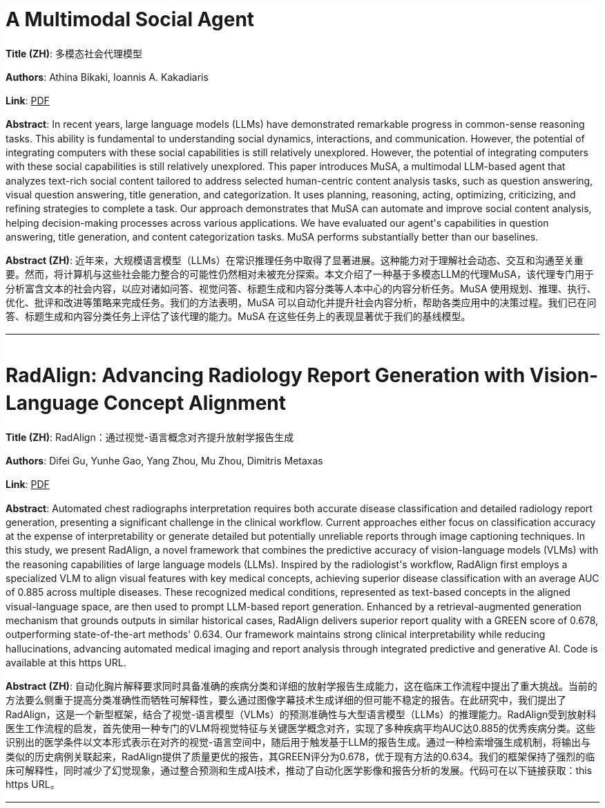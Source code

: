 # A Multimodal Social Agent 

**Title (ZH)**: 多模态社会代理模型 

**Authors**: Athina Bikaki, Ioannis A. Kakadiaris  

**Link**: [PDF](https://arxiv.org/pdf/2501.06189)  

**Abstract**: In recent years, large language models (LLMs) have demonstrated remarkable progress in common-sense reasoning tasks. This ability is fundamental to understanding social dynamics, interactions, and communication. However, the potential of integrating computers with these social capabilities is still relatively unexplored. However, the potential of integrating computers with these social capabilities is still relatively unexplored. This paper introduces MuSA, a multimodal LLM-based agent that analyzes text-rich social content tailored to address selected human-centric content analysis tasks, such as question answering, visual question answering, title generation, and categorization. It uses planning, reasoning, acting, optimizing, criticizing, and refining strategies to complete a task. Our approach demonstrates that MuSA can automate and improve social content analysis, helping decision-making processes across various applications. We have evaluated our agent's capabilities in question answering, title generation, and content categorization tasks. MuSA performs substantially better than our baselines. 

**Abstract (ZH)**: 近年来，大规模语言模型（LLMs）在常识推理任务中取得了显著进展。这种能力对于理解社会动态、交互和沟通至关重要。然而，将计算机与这些社会能力整合的可能性仍然相对未被充分探索。本文介绍了一种基于多模态LLM的代理MuSA，该代理专门用于分析富含文本的社会内容，以应对诸如问答、视觉问答、标题生成和内容分类等人本中心的内容分析任务。MuSA 使用规划、推理、执行、优化、批评和改进等策略来完成任务。我们的方法表明，MuSA 可以自动化并提升社会内容分析，帮助各类应用中的决策过程。我们已在问答、标题生成和内容分类任务上评估了该代理的能力。MuSA 在这些任务上的表现显著优于我们的基线模型。 

---
# RadAlign: Advancing Radiology Report Generation with Vision-Language Concept Alignment 

**Title (ZH)**: RadAlign：通过视觉-语言概念对齐提升放射学报告生成 

**Authors**: Difei Gu, Yunhe Gao, Yang Zhou, Mu Zhou, Dimitris Metaxas  

**Link**: [PDF](https://arxiv.org/pdf/2501.07525)  

**Abstract**: Automated chest radiographs interpretation requires both accurate disease classification and detailed radiology report generation, presenting a significant challenge in the clinical workflow. Current approaches either focus on classification accuracy at the expense of interpretability or generate detailed but potentially unreliable reports through image captioning techniques. In this study, we present RadAlign, a novel framework that combines the predictive accuracy of vision-language models (VLMs) with the reasoning capabilities of large language models (LLMs). Inspired by the radiologist's workflow, RadAlign first employs a specialized VLM to align visual features with key medical concepts, achieving superior disease classification with an average AUC of 0.885 across multiple diseases. These recognized medical conditions, represented as text-based concepts in the aligned visual-language space, are then used to prompt LLM-based report generation. Enhanced by a retrieval-augmented generation mechanism that grounds outputs in similar historical cases, RadAlign delivers superior report quality with a GREEN score of 0.678, outperforming state-of-the-art methods' 0.634. Our framework maintains strong clinical interpretability while reducing hallucinations, advancing automated medical imaging and report analysis through integrated predictive and generative AI. Code is available at this https URL. 

**Abstract (ZH)**: 自动化胸片解释要求同时具备准确的疾病分类和详细的放射学报告生成能力，这在临床工作流程中提出了重大挑战。当前的方法要么侧重于提高分类准确性而牺牲可解释性，要么通过图像字幕技术生成详细的但可能不稳定的报告。在此研究中，我们提出了RadAlign，这是一个新型框架，结合了视觉-语言模型（VLMs）的预测准确性与大型语言模型（LLMs）的推理能力。RadAlign受到放射科医生工作流程的启发，首先使用一种专门的VLM将视觉特征与关键医学概念对齐，实现了多种疾病平均AUC达0.885的优秀疾病分类。这些识别出的医学条件以文本形式表示在对齐的视觉-语言空间中，随后用于触发基于LLM的报告生成。通过一种检索增强生成机制，将输出与类似的历史病例关联起来，RadAlign提供了质量更优的报告，其GREEN评分为0.678，优于现有方法的0.634。我们的框架保持了强烈的临床可解释性，同时减少了幻觉现象，通过整合预测和生成AI技术，推动了自动化医学影像和报告分析的发展。代码可在以下链接获取：this https URL。 

---